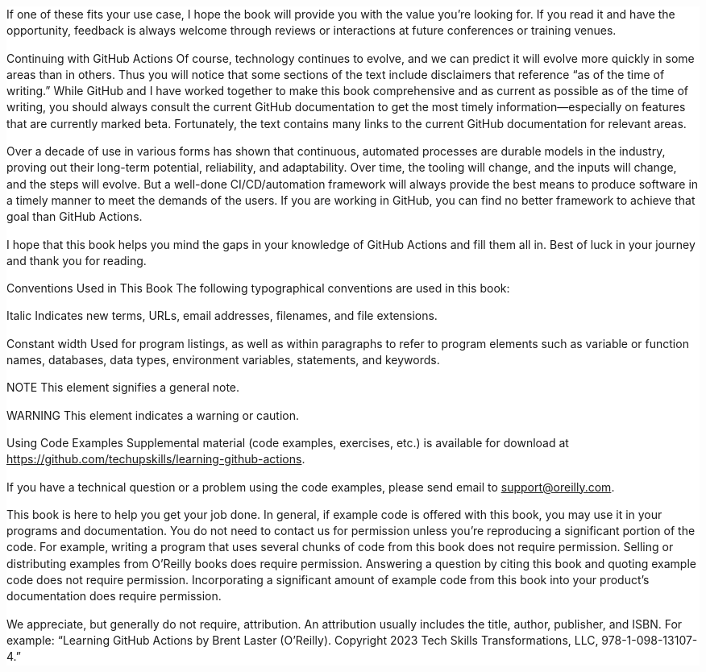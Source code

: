 If one of these fits your use case, I hope the book will provide you with the value you’re looking for. If you read it and have the opportunity, feedback is always welcome through reviews or interactions at future conferences or training venues.

Continuing with GitHub Actions
Of course, technology continues to evolve, and we can predict it will evolve more quickly in some areas than in others. Thus you will notice that some sections of the text include disclaimers that reference “as of the time of writing.” While GitHub and I have worked together to make this book comprehensive and as current as possible as of the time of writing, you should always consult the current GitHub documentation to get the most timely information—especially on features that are currently marked beta. Fortunately, the text contains many links to the current GitHub documentation for relevant areas.

Over a decade of use in various forms has shown that continuous, automated processes are durable models in the industry, proving out their long-term potential, reliability, and adaptability. Over time, the tooling will change, and the inputs will change, and the steps will evolve. But a well-done CI/CD/automation framework will always provide the best means to produce software in a timely manner to meet the demands of the users. If you are working in GitHub, you can find no better framework to achieve that goal than GitHub Actions.

I hope that this book helps you mind the gaps in your knowledge of GitHub Actions and fill them all in. Best of luck in your journey and thank you for reading.

Conventions Used in This Book
The following typographical conventions are used in this book:

Italic
Indicates new terms, URLs, email addresses, filenames, and file extensions.

Constant width
Used for program listings, as well as within paragraphs to refer to program elements such as variable or function names, databases, data types, environment variables, statements, and keywords.

NOTE
This element signifies a general note.

WARNING
This element indicates a warning or caution.

Using Code Examples
Supplemental material (code examples, exercises, etc.) is available for download at https://github.com/techupskills/learning-github-actions.

If you have a technical question or a problem using the code examples, please send email to support@oreilly.com.

This book is here to help you get your job done. In general, if example code is offered with this book, you may use it in your programs and documentation. You do not need to contact us for permission unless you’re reproducing a significant portion of the code. For example, writing a program that uses several chunks of code from this book does not require permission. Selling or distributing examples from O’Reilly books does require permission. Answering a question by citing this book and quoting example code does not require permission. Incorporating a significant amount of example code from this book into your product’s documentation does require permission.

We appreciate, but generally do not require, attribution. An attribution usually includes the title, author, publisher, and ISBN. For example: “Learning GitHub Actions by Brent Laster (O’Reilly). Copyright 2023 Tech Skills Transformations, LLC, 978-1-098-13107-4.”
